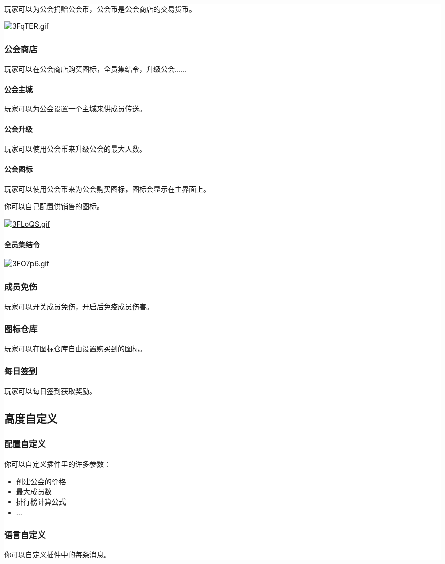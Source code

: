 玩家可以为公会捐赠公会币，公会币是公会商店的交易货币。

![3FqTER.gif](https://s2.ax1x.com/2020/02/18/3FqTER.gif)

### 公会商店

玩家可以在公会商店购买图标，全员集结令，升级公会……

#### 公会主城

玩家可以为公会设置一个主城来供成员传送。

#### 公会升级

玩家可以使用公会币来升级公会的最大人数。

#### 公会图标

玩家可以使用公会币来为公会购买图标，图标会显示在主界面上。

你可以自己配置供销售的图标。

[![3FLoQS.gif](https://s2.ax1x.com/2020/02/18/3FLoQS.gif)](https://imgchr.com/i/3FLoQS)

#### 全员集结令

![3FO7p6.gif](https://s2.ax1x.com/2020/02/18/3FO7p6.gif)

### 成员免伤

玩家可以开关成员免伤，开启后免疫成员伤害。

### 图标仓库

玩家可以在图标仓库自由设置购买到的图标。

### 每日签到

玩家可以每日签到获取奖励。

## 高度自定义

### 配置自定义

你可以自定义插件里的许多参数：

* 创建公会的价格
* 最大成员数
* 排行榜计算公式
* ...

### 语言自定义

你可以自定义插件中的每条消息。
